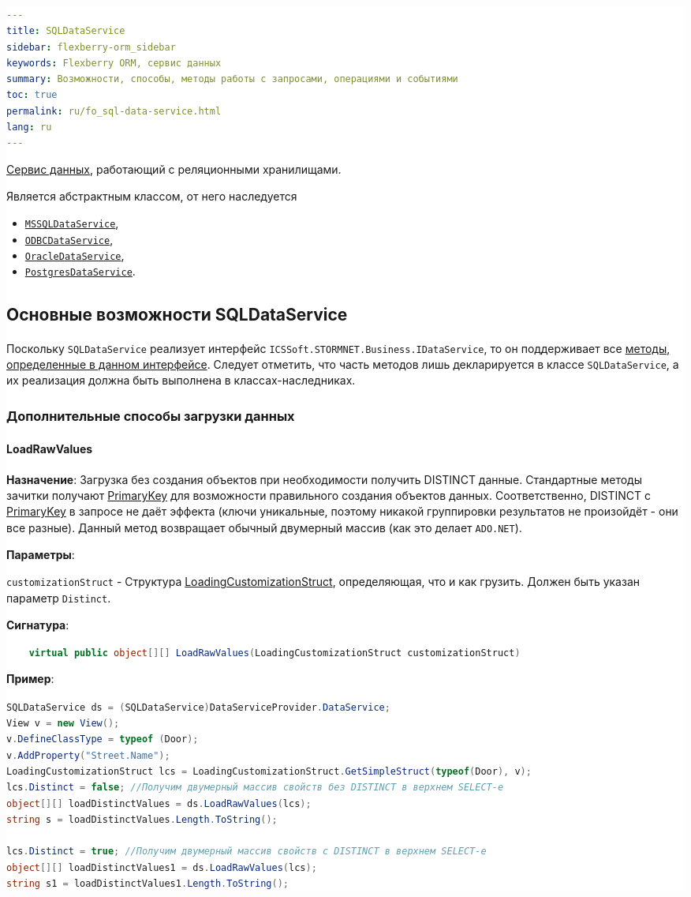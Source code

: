 ```yaml
---
title: SQLDataService
sidebar: flexberry-orm_sidebar
keywords: Flexberry ORM, сервис данных
summary: Возможности, способы, методы работы с запросами, операциями и событиями
toc: true
permalink: ru/fo_sql-data-service.html
lang: ru
---
```


[Сервис данных](fo_data-service.html), работающий с реляционными хранилищами.

Является абстрактным классом, от него наследуется 

* [`MSSQLDataService`](fo_mssql-data-service.html),
* [`ODBCDataService`](fo_odbc-data-service.html),
* [`OracleDataService`](fo_oracle-data-service.html),
* [`PostgresDataService`](fo_postgres-data-service.html).

## Основные возможности SQLDataService

Поскольку `SQLDataService` реализует интерфейс `ICSSoft.STORMNET.Business.IDataService`, то он поддерживает все [методы, определенные в данном интерфейсе](fo_data-service.html).
Следует отметить, что часть методов лишь декларируется в классе `SQLDataService`, а их реализация должна быть выполнена в классах-наследниках.

### Дополнительные способы загрузки данных

#### LoadRawValues

__Назначение__: Загрузка без создания объектов при необходимости получить DISTINCT данные.
 Стандартные методы зачитки получают [PrimaryKey](fo_primary-keys-objects.html) для возможности правильного создания объектов данных. Соответственно, DISTINCT с [PrimaryKey](fo_primary-keys-objects.html) в запросе не даёт эффекта (ключи уникальные, поэтому никакой группировки результатов не произойдёт - они все разные). Данный метод возвращает обычный двумерный массив (как это делает `ADO.NET`).

__Параметры__:

`customizationStruct` - Структура [LoadingCustomizationStruct](fo_loading-customization-struct.html), определяющая, что и как грузить. Должен быть указан параметр `Distinct`. 

__Сигнатура__:

```csharp
    virtual public object[][] LoadRawValues(LoadingCustomizationStruct customizationStruct) 
``` 

__Пример__:

```csharp
SQLDataService ds = (SQLDataService)DataServiceProvider.DataService;
View v = new View();
v.DefineClassType = typeof (Door);
v.AddProperty("Street.Name");
LoadingCustomizationStruct lcs = LoadingCustomizationStruct.GetSimpleStruct(typeof(Door), v);
lcs.Distinct = false; //Получим двумерный массив свойств без DISTINCT в верхнем SELECT-е
object[][] loadDistinctValues = ds.LoadRawValues(lcs);
string s = loadDistinctValues.Length.ToString();

lcs.Distinct = true; //Получим двумерный массив свойств с DISTINCT в верхнем SELECT-е
object[][] loadDistinctValues1 = ds.LoadRawValues(lcs);
string s1 = loadDistinctValues1.Length.ToString();
```
